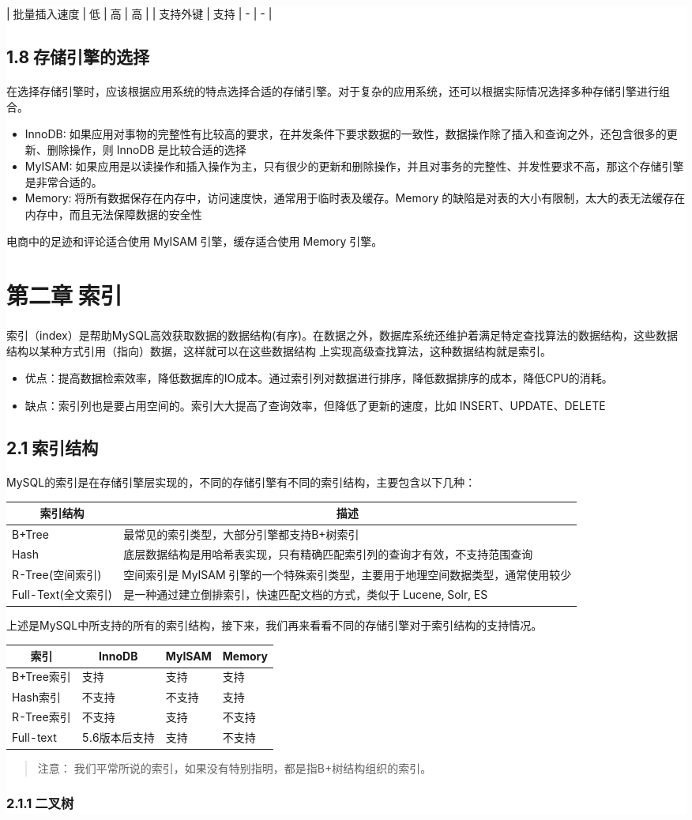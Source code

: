 | 批量插入速度 | 低                  | 高     | 高     |
| 支持外键     | 支持                | -      | -      |

## 1.8 存储引擎的选择

在选择存储引擎时，应该根据应用系统的特点选择合适的存储引擎。对于复杂的应用系统，还可以根据实际情况选择多种存储引擎进行组合。

- InnoDB: 如果应用对事物的完整性有比较高的要求，在并发条件下要求数据的一致性，数据操作除了插入和查询之外，还包含很多的更新、删除操作，则 InnoDB 是比较合适的选择
- MyISAM: 如果应用是以读操作和插入操作为主，只有很少的更新和删除操作，并且对事务的完整性、并发性要求不高，那这个存储引擎是非常合适的。
- Memory: 将所有数据保存在内存中，访问速度快，通常用于临时表及缓存。Memory 的缺陷是对表的大小有限制，太大的表无法缓存在内存中，而且无法保障数据的安全性

电商中的足迹和评论适合使用 MyISAM 引擎，缓存适合使用 Memory 引擎。

# 第二章 索引

索引（index）是帮助MySQL高效获取数据的数据结构(有序)。在数据之外，数据库系统还维护着满足特定查找算法的数据结构，这些数据结构以某种方式引用（指向）数据，这样就可以在这些数据结构 上实现高级查找算法，这种数据结构就是索引。

- 优点：提高数据检索效率，降低数据库的IO成本。通过索引列对数据进行排序，降低数据排序的成本，降低CPU的消耗。

- 缺点：索引列也是要占用空间的。索引大大提高了查询效率，但降低了更新的速度，比如 INSERT、UPDATE、DELETE


## 2.1 索引结构

MySQL的索引是在存储引擎层实现的，不同的存储引擎有不同的索引结构，主要包含以下几种：

| 索引结构            | 描述                                                         |
| ------------------- | ------------------------------------------------------------ |
| B+Tree              | 最常见的索引类型，大部分引擎都支持B+树索引                   |
| Hash                | 底层数据结构是用哈希表实现，只有精确匹配索引列的查询才有效，不支持范围查询 |
| R-Tree(空间索引)    | 空间索引是 MyISAM 引擎的一个特殊索引类型，主要用于地理空间数据类型，通常使用较少 |
| Full-Text(全文索引) | 是一种通过建立倒排索引，快速匹配文档的方式，类似于 Lucene, Solr, ES |

上述是MySQL中所支持的所有的索引结构，接下来，我们再来看看不同的存储引擎对于索引结构的支持情况。

| 索引       | InnoDB        | MyISAM | Memory |
| ---------- | ------------- | ------ | ------ |
| B+Tree索引 | 支持          | 支持   | 支持   |
| Hash索引   | 不支持        | 不支持 | 支持   |
| R-Tree索引 | 不支持        | 支持   | 不支持 |
| Full-text  | 5.6版本后支持 | 支持   | 不支持 |

> 注意： 我们平常所说的索引，如果没有特别指明，都是指B+树结构组织的索引。

### 2.1.1 二叉树
